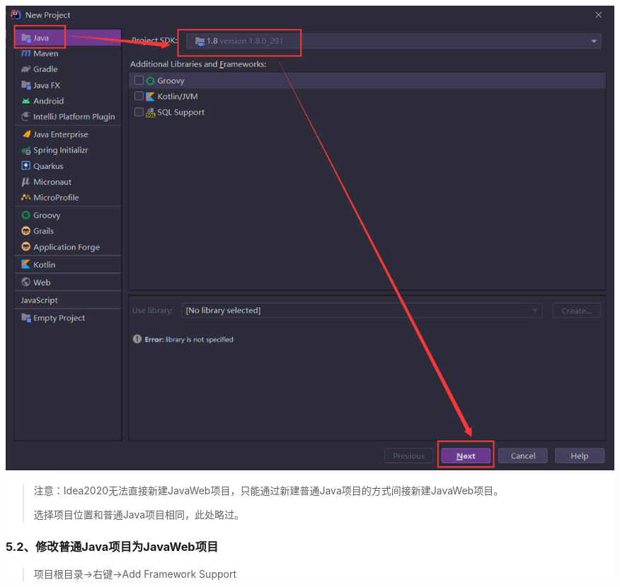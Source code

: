 ![image-20210906002401086](./_pic/image-20210906002401086.png ':size=70%')

> 注意：Idea2020无法直接新建JavaWeb项目，只能通过新建普通Java项目的方式间接新建JavaWeb项目。
>
> 选择项目位置和普通Java项目相同，此处略过。

### 5.2、修改普通Java项目为JavaWeb项目

> 项目根目录->右键->Add Framework Support
